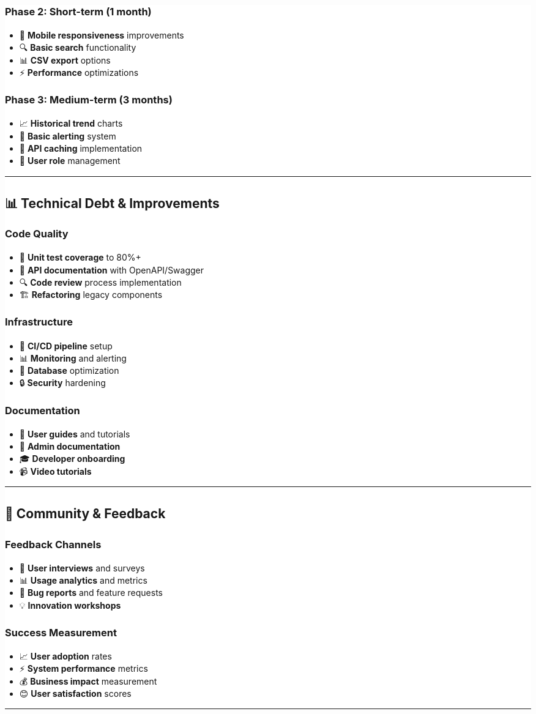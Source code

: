 ### **Phase 2: Short-term (1 month)**
- 📱 **Mobile responsiveness** improvements
- 🔍 **Basic search** functionality
- 📊 **CSV export** options
- ⚡ **Performance** optimizations

### **Phase 3: Medium-term (3 months)**
- 📈 **Historical trend** charts
- 🚨 **Basic alerting** system
- 🔄 **API caching** implementation
- 👥 **User role** management

---

## 📊 **Technical Debt & Improvements**

### **Code Quality**
- 🧪 **Unit test coverage** to 80%+
- 📝 **API documentation** with OpenAPI/Swagger
- 🔍 **Code review** process implementation
- 🏗️ **Refactoring** legacy components

### **Infrastructure**
- 🔄 **CI/CD pipeline** setup
- 📊 **Monitoring** and alerting
- 💾 **Database** optimization
- 🔒 **Security** hardening

### **Documentation**
- 📖 **User guides** and tutorials
- 🔧 **Admin documentation**
- 🎓 **Developer onboarding**
- 📹 **Video tutorials**

---

## 🤝 **Community & Feedback**

### **Feedback Channels**
- 📧 **User interviews** and surveys
- 📊 **Usage analytics** and metrics
- 🐛 **Bug reports** and feature requests
- 💡 **Innovation workshops**

### **Success Measurement**
- 📈 **User adoption** rates
- ⚡ **System performance** metrics
- 💰 **Business impact** measurement
- 😊 **User satisfaction** scores

---